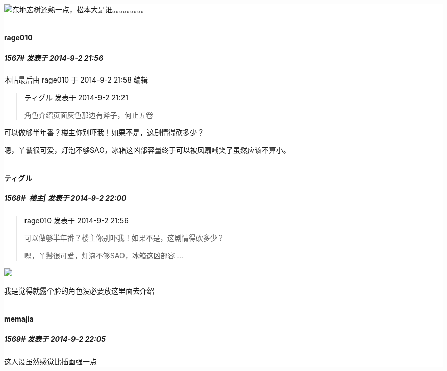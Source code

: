 

<img src="https://static.saraba1st.com/image/smiley/face/191.gif" referrerpolicy="no-referrer">东地宏树还熟一点，松本大是谁。。。。。。。。。







-----

####  rage010  
##### 1567#       发表于 2014-9-2 21:56



 本帖最后由 rage010 于 2014-9-2 21:58 编辑 
<blockquote><a href="httphttps://bbs.saraba1st.com/2b/forum.php?mod=redirect&amp;goto=findpost&amp;pid=26510056&amp;ptid=934526" target="_blank">ティグル 发表于 2014-9-2 21:21</a>

角色介绍页面灰色那边有斧子，何止五卷</blockquote>
可以做够半年番？楼主你别吓我！如果不是，这剧情得砍多少？


嗯，丫鬟很可爱，灯泡不够SAO，冰箱这凶部容量终于可以被风扇嘲笑了虽然应该不算小。







-----

####  ティグル  
##### 1568#         楼主| 发表于 2014-9-2 22:00



<blockquote><a href="httphttps://bbs.saraba1st.com/2b/forum.php?mod=redirect&amp;goto=findpost&amp;pid=26510353&amp;ptid=934526" target="_blank">rage010 发表于 2014-9-2 21:56</a>

可以做够半年番？楼主你别吓我！如果不是，这剧情得砍多少？


嗯，丫鬟很可爱，灯泡不够SAO，冰箱这凶部容 ...</blockquote>
<img src="http://i1079.photobucket.com/albums/w502/tangchaobo/QQ56FE724720140902215527_zps2ff49019.jpg" referrerpolicy="no-referrer">

我是觉得就露个脸的角色没必要放这里面去介绍








-----

####  memajia  
##### 1569#       发表于 2014-9-2 22:05




这人设虽然感觉比插画强一点

